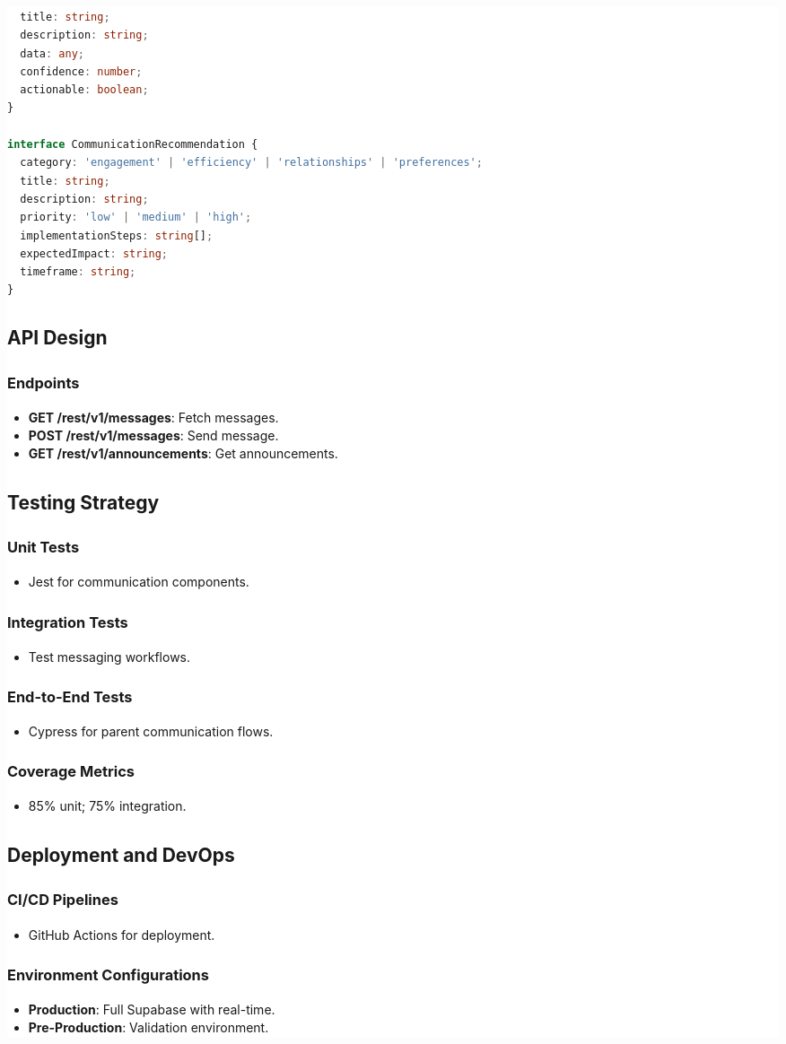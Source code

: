 ```typescript
  title: string;
  description: string;
  data: any;
  confidence: number;
  actionable: boolean;
}

interface CommunicationRecommendation {
  category: 'engagement' | 'efficiency' | 'relationships' | 'preferences';
  title: string;
  description: string;
  priority: 'low' | 'medium' | 'high';
  implementationSteps: string[];
  expectedImpact: string;
  timeframe: string;
}
```

## API Design

### Endpoints
- **GET /rest/v1/messages**: Fetch messages.
- **POST /rest/v1/messages**: Send message.
- **GET /rest/v1/announcements**: Get announcements.

## Testing Strategy

### Unit Tests
- Jest for communication components.

### Integration Tests
- Test messaging workflows.

### End-to-End Tests
- Cypress for parent communication flows.

### Coverage Metrics
- 85% unit; 75% integration.

## Deployment and DevOps

### CI/CD Pipelines
- GitHub Actions for deployment.

### Environment Configurations
- **Production**: Full Supabase with real-time.
- **Pre-Production**: Validation environment.
